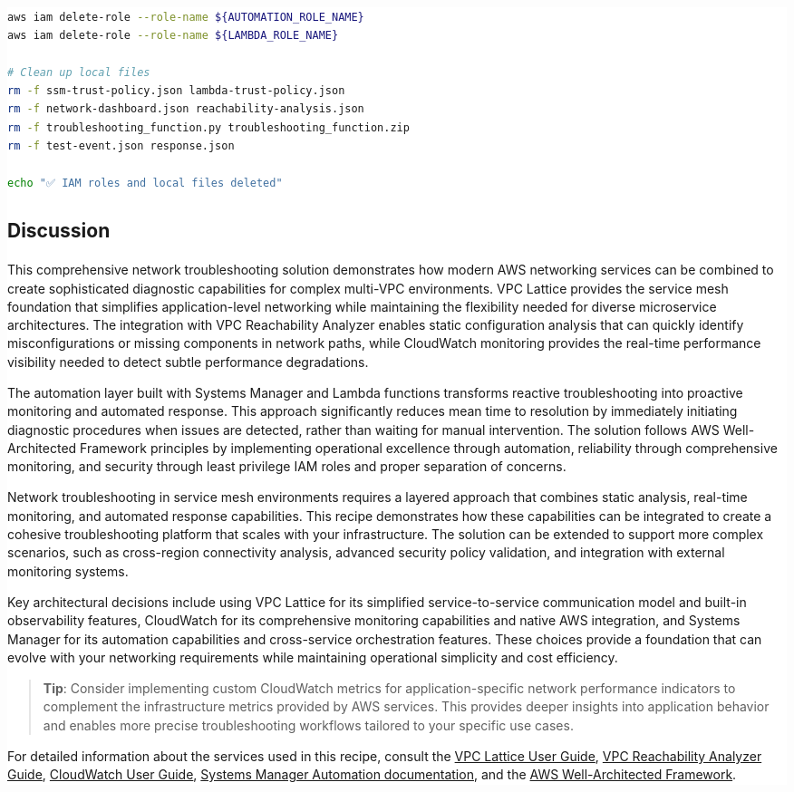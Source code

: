    ```bash
   aws iam delete-role --role-name ${AUTOMATION_ROLE_NAME}
   aws iam delete-role --role-name ${LAMBDA_ROLE_NAME}
   
   # Clean up local files
   rm -f ssm-trust-policy.json lambda-trust-policy.json
   rm -f network-dashboard.json reachability-analysis.json
   rm -f troubleshooting_function.py troubleshooting_function.zip
   rm -f test-event.json response.json
   
   echo "✅ IAM roles and local files deleted"
   ```

## Discussion

This comprehensive network troubleshooting solution demonstrates how modern AWS networking services can be combined to create sophisticated diagnostic capabilities for complex multi-VPC environments. VPC Lattice provides the service mesh foundation that simplifies application-level networking while maintaining the flexibility needed for diverse microservice architectures. The integration with VPC Reachability Analyzer enables static configuration analysis that can quickly identify misconfigurations or missing components in network paths, while CloudWatch monitoring provides the real-time performance visibility needed to detect subtle performance degradations.

The automation layer built with Systems Manager and Lambda functions transforms reactive troubleshooting into proactive monitoring and automated response. This approach significantly reduces mean time to resolution by immediately initiating diagnostic procedures when issues are detected, rather than waiting for manual intervention. The solution follows AWS Well-Architected Framework principles by implementing operational excellence through automation, reliability through comprehensive monitoring, and security through least privilege IAM roles and proper separation of concerns.

Network troubleshooting in service mesh environments requires a layered approach that combines static analysis, real-time monitoring, and automated response capabilities. This recipe demonstrates how these capabilities can be integrated to create a cohesive troubleshooting platform that scales with your infrastructure. The solution can be extended to support more complex scenarios, such as cross-region connectivity analysis, advanced security policy validation, and integration with external monitoring systems.

Key architectural decisions include using VPC Lattice for its simplified service-to-service communication model and built-in observability features, CloudWatch for its comprehensive monitoring capabilities and native AWS integration, and Systems Manager for its automation capabilities and cross-service orchestration features. These choices provide a foundation that can evolve with your networking requirements while maintaining operational simplicity and cost efficiency.

> **Tip**: Consider implementing custom CloudWatch metrics for application-specific network performance indicators to complement the infrastructure metrics provided by AWS services. This provides deeper insights into application behavior and enables more precise troubleshooting workflows tailored to your specific use cases.

For detailed information about the services used in this recipe, consult the [VPC Lattice User Guide](https://docs.aws.amazon.com/vpc-lattice/latest/ug/), [VPC Reachability Analyzer Guide](https://docs.aws.amazon.com/vpc/latest/reachability/), [CloudWatch User Guide](https://docs.aws.amazon.com/AmazonCloudWatch/latest/monitoring/), [Systems Manager Automation documentation](https://docs.aws.amazon.com/systems-manager/latest/userguide/systems-manager-automation.html), and the [AWS Well-Architected Framework](https://docs.aws.amazon.com/wellarchitected/latest/framework/welcome.html).
